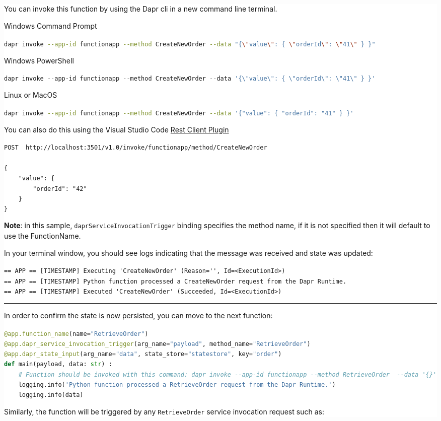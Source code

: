 You can invoke this function by using the Dapr cli in a new command line terminal.  

Windows Command Prompt
```sh
dapr invoke --app-id functionapp --method CreateNewOrder --data "{\"value\": { \"orderId\": \"41\" } }"
```

Windows PowerShell
```powershell
dapr invoke --app-id functionapp --method CreateNewOrder --data '{\"value\": { \"orderId\": \"41\" } }'
```

Linux or MacOS
```sh
dapr invoke --app-id functionapp --method CreateNewOrder --data '{"value": { "orderId": "41" } }'
```

You can also do this using the Visual Studio Code [Rest Client Plugin](https://marketplace.visualstudio.com/items?itemName=humao.rest-client)

```http
POST  http://localhost:3501/v1.0/invoke/functionapp/method/CreateNewOrder

{
    "value": {
        "orderId": "42"
    } 
}
```

**Note**: in this sample, `daprServiceInvocationTrigger` binding specifies the method name, if it is not specified then it will default to use the FunctionName.

In your terminal window, you should see logs indicating that the message was received and state was updated:

```
== APP == [TIMESTAMP] Executing 'CreateNewOrder' (Reason='', Id=<ExecutionId>)
== APP == [TIMESTAMP] Python function processed a CreateNewOrder request from the Dapr Runtime.
== APP == [TIMESTAMP] Executed 'CreateNewOrder' (Succeeded, Id=<ExecutionId>)
```
----------------
In order to confirm the state is now persisted, you can move to the next function:

```python
@app.function_name(name="RetrieveOrder")
@app.dapr_service_invocation_trigger(arg_name="payload", method_name="RetrieveOrder")
@app.dapr_state_input(arg_name="data", state_store="statestore", key="order")
def main(payload, data: str) :
    # Function should be invoked with this command: dapr invoke --app-id functionapp --method RetrieveOrder  --data '{}'
    logging.info('Python function processed a RetrieveOrder request from the Dapr Runtime.')
    logging.info(data)
```

Similarly, the function will be triggered by any `RetrieveOrder` service invocation request such as:
